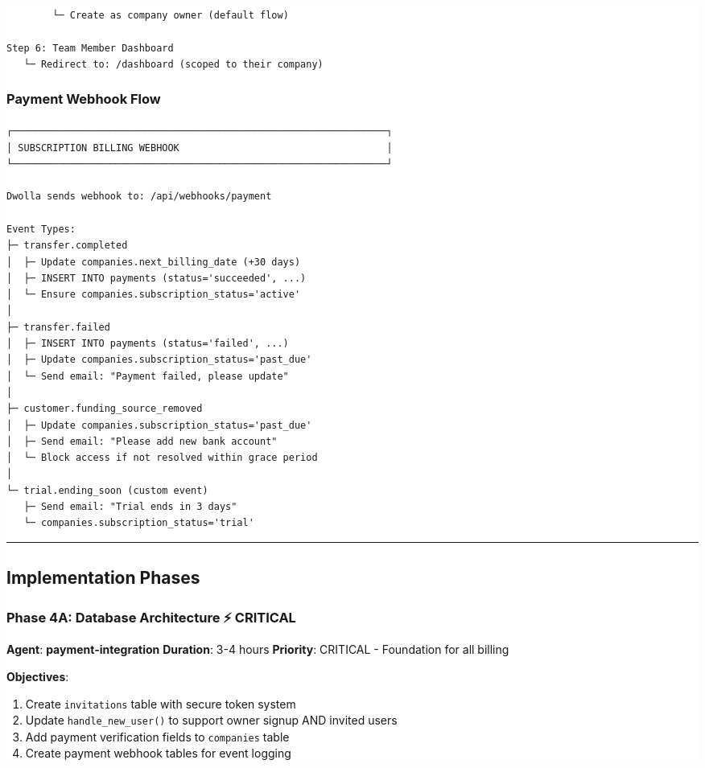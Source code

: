 ```
        └─ Create as company owner (default flow)

Step 6: Team Member Dashboard
   └─ Redirect to: /dashboard (scoped to their company)
```

### Payment Webhook Flow

```
┌─────────────────────────────────────────────────────────────────┐
│ SUBSCRIPTION BILLING WEBHOOK                                    │
└─────────────────────────────────────────────────────────────────┘

Dwolla sends webhook to: /api/webhooks/payment

Event Types:
├─ transfer.completed
│  ├─ Update companies.next_billing_date (+30 days)
│  ├─ INSERT INTO payments (status='succeeded', ...)
│  └─ Ensure companies.subscription_status='active'
│
├─ transfer.failed
│  ├─ INSERT INTO payments (status='failed', ...)
│  ├─ Update companies.subscription_status='past_due'
│  └─ Send email: "Payment failed, please update"
│
├─ customer.funding_source_removed
│  ├─ Update companies.subscription_status='past_due'
│  ├─ Send email: "Please add new bank account"
│  └─ Block access if not resolved within grace period
│
└─ trial.ending_soon (custom event)
   ├─ Send email: "Trial ends in 3 days"
   └─ companies.subscription_status='trial'
```

---

## Implementation Phases

### Phase 4A: Database Architecture ⚡ CRITICAL
**Agent**: **payment-integration**
**Duration**: 3-4 hours
**Priority**: CRITICAL - Foundation for all billing

**Objectives**:
1. Create `invitations` table with secure token system
2. Update `handle_new_user()` to support owner signup AND invited users
3. Add payment verification fields to `companies` table
4. Create payment webhook tables for event logging

